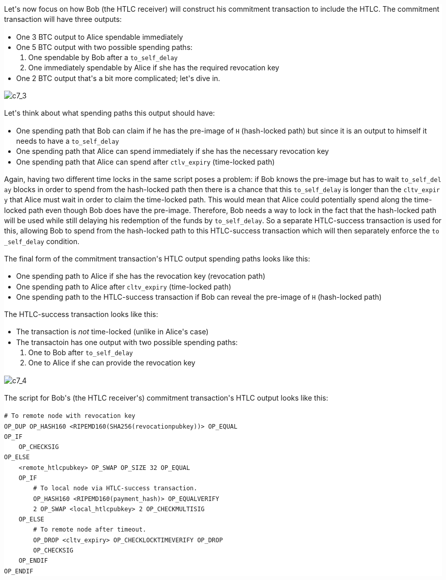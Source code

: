 Let's now focus on how Bob (the HTLC receiver) will construct his commitment transaction to include the HTLC. The commitment transaction will have three outputs: 
- One 3 BTC output to Alice spendable immediately
- One 5 BTC output with two possible spending paths: 
    1. One spendable by Bob after a `to_self_delay`
    2. One immediately spendable by Alice if she has the required revocation key 
- One 2 BTC output that's a bit more complicated; let's dive in.

![c7_3](https://cdn.satellite.earth/a4ad18c79dd34f58e81a22e97dcd50801c59dc50e2a552437f405fc1dcc8de46.png)

Let's think about what spending paths this output should have:
- One spending path that Bob can claim if he has the pre-image of `H` (hash-locked path) but since it is an output to himself it needs to have a `to_self_delay`
- One spending path that Alice can spend immediately if she has the necessary revocation key
- One spending path that Alice can spend after `ctlv_expiry` (time-locked path)

Again, having two different time locks in the same script poses a problem: if Bob knows the pre-image but has to wait `to_self_delay` blocks in order to spend from the hash-locked path then there is a chance that this `to_self_delay` is longer than the `cltv_expiry` that Alice must wait in order to claim the time-locked path. This would mean that Alice could potentially spend along the time-locked path even though Bob does have the pre-image. Therefore, Bob needs a way to lock in the fact that the hash-locked path will be used while still delaying his redemption of the funds by `to_self_delay`. So a separate HTLC-success transaction is used for this, allowing Bob to spend from the hash-locked path to this HTLC-success transaction which will then separately enforce the `to_self_delay` condition. 

The final form of the commitment transaction's HTLC output spending paths looks like this:
- One spending path to Alice if she has the revocation key (revocation path)
- One spending path to Alice after `cltv_expiry` (time-locked path)
- One spending path to the HTLC-success transaction if Bob can reveal the pre-image of `H` (hash-locked path)

The HTLC-success transaction looks like this:
- The transaction is *not* time-locked (unlike in Alice's case)
- The transactoin has one output with two possible spending paths:
    1. One to Bob after `to_self_delay`
    2. One to Alice if she can provide the revocation key

![c7_4](https://cdn.satellite.earth/8ad93e6bf7e47d71f585e94af879487c235c5a001248b77a060b8878502bf97b.png)

The script for Bob's (the HTLC receiver's) commitment transaction's HTLC output looks like this: 

```
# To remote node with revocation key
OP_DUP OP_HASH160 <RIPEMD160(SHA256(revocationpubkey))> OP_EQUAL
OP_IF
    OP_CHECKSIG
OP_ELSE
    <remote_htlcpubkey> OP_SWAP OP_SIZE 32 OP_EQUAL
    OP_IF
        # To local node via HTLC-success transaction.
        OP_HASH160 <RIPEMD160(payment_hash)> OP_EQUALVERIFY
        2 OP_SWAP <local_htlcpubkey> 2 OP_CHECKMULTISIG
    OP_ELSE
        # To remote node after timeout.
        OP_DROP <cltv_expiry> OP_CHECKLOCKTIMEVERIFY OP_DROP
        OP_CHECKSIG
    OP_ENDIF
OP_ENDIF
```
